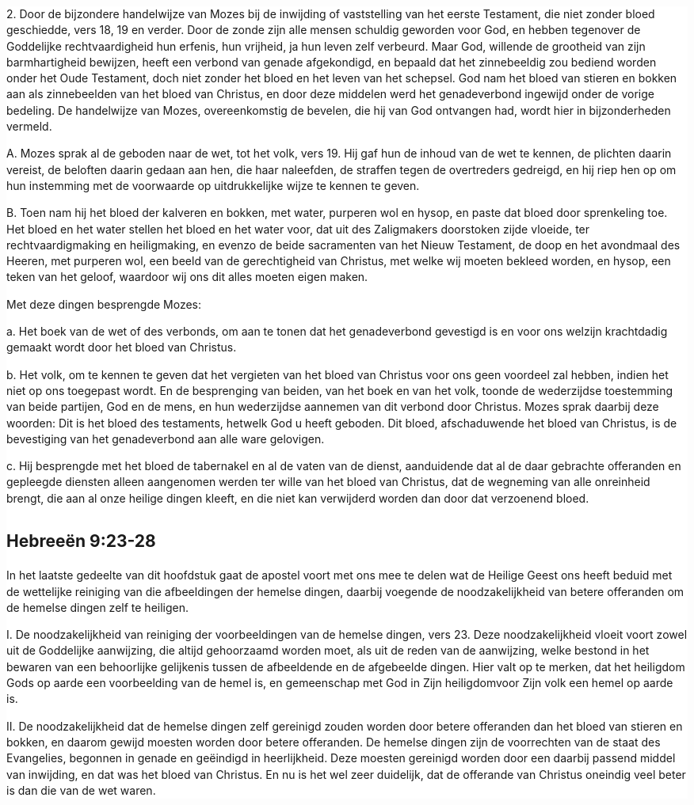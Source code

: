 2\. Door de bijzondere handelwijze van Mozes bij de inwijding of vaststelling van het eerste Testament, die niet zonder bloed geschiedde, vers 18, 19 en verder. Door de zonde zijn alle mensen schuldig geworden voor God, en hebben tegenover de Goddelijke rechtvaardigheid hun erfenis, hun vrijheid, ja hun leven zelf verbeurd. Maar God, willende de grootheid van zijn barmhartigheid bewijzen, heeft een verbond van genade afgekondigd, en bepaald dat het zinnebeeldig zou bediend worden onder het Oude Testament, doch niet zonder het bloed en het leven van het schepsel. God nam het bloed van stieren en bokken aan als zinnebeelden van het bloed van Christus, en door deze middelen werd het genadeverbond ingewijd onder de vorige bedeling. De handelwijze van Mozes, overeenkomstig de bevelen, die hij van God ontvangen had, wordt hier in bijzonderheden vermeld. 

A. Mozes sprak al de geboden naar de wet, tot het volk, vers 19. Hij gaf hun de inhoud van de wet te kennen, de plichten daarin vereist, de beloften daarin gedaan aan hen, die haar naleefden, de straffen tegen de overtreders gedreigd, en hij riep hen op om hun instemming met de voorwaarde op uitdrukkelijke wijze te kennen te geven. 

B. Toen nam hij het bloed der kalveren en bokken, met water, purperen wol en hysop, en paste dat bloed door sprenkeling toe. Het bloed en het water stellen het bloed en het water voor, dat uit des Zaligmakers doorstoken zijde vloeide, ter rechtvaardigmaking en heiligmaking, en evenzo de beide sacramenten van het Nieuw Testament, de doop en het avondmaal des Heeren, met purperen wol, een beeld van de gerechtigheid van Christus, met welke wij moeten bekleed worden, en hysop, een teken van het geloof, waardoor wij ons dit alles moeten eigen maken. 

Met deze dingen besprengde Mozes: 

a. Het boek van de wet of des verbonds, om aan te tonen dat het genadeverbond gevestigd is en voor ons welzijn krachtdadig gemaakt wordt door het bloed van Christus. 

b. Het volk, om te kennen te geven dat het vergieten van het bloed van Christus voor ons geen voordeel zal hebben, indien het niet op ons toegepast wordt. En de besprenging van beiden, van het boek en van het volk, toonde de wederzijdse toestemming van beide partijen, God en de mens, en hun wederzijdse aannemen van dit verbond door Christus. Mozes sprak daarbij deze woorden: Dit is het bloed des testaments, hetwelk God u heeft geboden. Dit bloed, afschaduwende het bloed van Christus, is de bevestiging van het genadeverbond aan alle ware gelovigen. 

c. Hij besprengde met het bloed de tabernakel en al de vaten van de dienst, aanduidende dat al de daar gebrachte offeranden en gepleegde diensten alleen aangenomen werden ter wille van het bloed van Christus, dat de wegneming van alle onreinheid brengt, die aan al onze heilige dingen kleeft, en die niet kan verwijderd worden dan door dat verzoenend bloed. 

## Hebreeën 9:23-28 

In het laatste gedeelte van dit hoofdstuk gaat de apostel voort met ons mee te delen wat de Heilige Geest ons heeft beduid met de wettelijke reiniging van die afbeeldingen der hemelse dingen, daarbij voegende de noodzakelijkheid van betere offeranden om de hemelse dingen zelf te heiligen. 

I. De noodzakelijkheid van reiniging der voorbeeldingen van de hemelse dingen, vers 23. Deze noodzakelijkheid vloeit voort zowel uit de Goddelijke aanwijzing, die altijd gehoorzaamd worden moet, als uit de reden van de aanwijzing, welke bestond in het bewaren van een behoorlijke gelijkenis tussen de afbeeldende en de afgebeelde dingen. Hier valt op te merken, dat het heiligdom Gods op aarde een voorbeelding van de hemel is, en gemeenschap met God in Zijn heiligdomvoor Zijn volk een hemel op aarde is. 

II. De noodzakelijkheid dat de hemelse dingen zelf gereinigd zouden worden door betere offeranden dan het bloed van stieren en bokken, en daarom gewijd moesten worden door betere offeranden. De hemelse dingen zijn de voorrechten van de staat des Evangelies, begonnen in genade en geëindigd in heerlijkheid. Deze moesten gereinigd worden door een daarbij passend middel van inwijding, en dat was het bloed van Christus. En nu is het wel zeer duidelijk, dat de offerande van Christus oneindig veel beter is dan die van de wet waren. 
